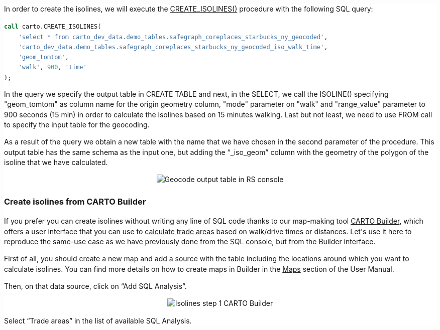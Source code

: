 

In order to create the isolines, we will execute the [CREATE_ISOLINES()](https://docs.carto.com/analytics-toolbox-redshift/sql-reference/lds/#create_isolines) procedure with the following SQL query: 


```sql
call carto.CREATE_ISOLINES(
    'select * from carto_dev_data.demo_tables.safegraph_coreplaces_starbucks_ny_geocoded',
    'carto_dev_data.demo_tables.safegraph_coreplaces_starbucks_ny_geocoded_iso_walk_time',
    'geom_tomtom',
    'walk', 900, 'time'
);
```



In the query we specify the output table in CREATE TABLE and next, in the SELECT, we call the ISOLINE() specifying "geom_tomtom" as column name for the origin geometry column, "mode" parameter on "walk" and "range_value" parameter to 900 seconds (15 min) in order  to calculate the isolines based on 15 minutes walking. Last but not least, we need to use FROM call to specify the input table for the geocoding.

As a result of the query we obtain a new table with the name that we have chosen in the second parameter of the procedure. This output table has the same schema as the input one, but adding the “_iso_geom” column with the geometry of the polygon of the isoline that we have calculated.


<div style="text-align:center" >
<img src="/img/rs-analytics-toolbox/examples/rs_console_isolines_output_table.png" alt="Geocode output table in RS console" style="width:100%">
</div>



### Create isolines from CARTO Builder

If you prefer you can create isolines without writing any line of SQL code thanks to our map-making tool [CARTO Builder](https://carto.com/builder/), which offers a user interface that you can use to [calculate trade areas](https://docs.carto.com/carto-user-manual/maps/sql-analyses/#trade-areas) based on walk/drive times or distances. Let's use it here to reproduce the same-use case as we have previously done from the SQL console, but from the Builder interface.

First of all, you should create a new map and add a source with the table including the locations around which you want to calculate isolines. You can find more details on how to create maps in Builder in the [Maps](https://docs.carto.com/carto-user-manual/maps/introduction/) section of the User Manual.

Then, on that data source, click on “Add SQL Analysis”. 



<div style="text-align:center" >
<img src="/img/bq-analytics-toolbox/examples/bq_isolines1_builder.png" alt="Isolines step 1 CARTO Builder" style="width:100%">
</div>



Select “Trade areas” in the list of available SQL Analysis.

